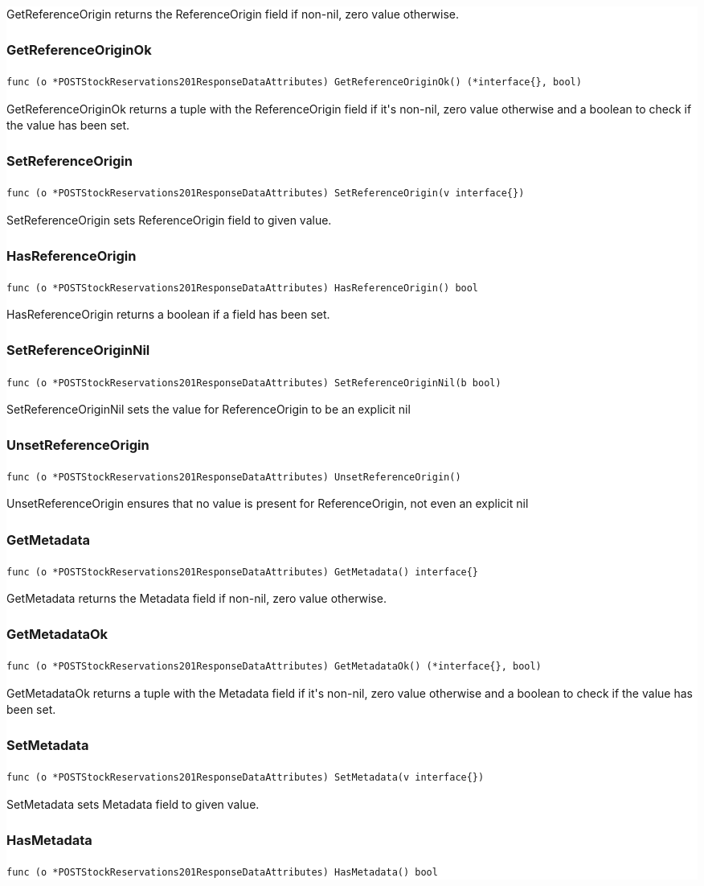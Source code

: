 GetReferenceOrigin returns the ReferenceOrigin field if non-nil, zero value otherwise.

### GetReferenceOriginOk

`func (o *POSTStockReservations201ResponseDataAttributes) GetReferenceOriginOk() (*interface{}, bool)`

GetReferenceOriginOk returns a tuple with the ReferenceOrigin field if it's non-nil, zero value otherwise
and a boolean to check if the value has been set.

### SetReferenceOrigin

`func (o *POSTStockReservations201ResponseDataAttributes) SetReferenceOrigin(v interface{})`

SetReferenceOrigin sets ReferenceOrigin field to given value.

### HasReferenceOrigin

`func (o *POSTStockReservations201ResponseDataAttributes) HasReferenceOrigin() bool`

HasReferenceOrigin returns a boolean if a field has been set.

### SetReferenceOriginNil

`func (o *POSTStockReservations201ResponseDataAttributes) SetReferenceOriginNil(b bool)`

 SetReferenceOriginNil sets the value for ReferenceOrigin to be an explicit nil

### UnsetReferenceOrigin
`func (o *POSTStockReservations201ResponseDataAttributes) UnsetReferenceOrigin()`

UnsetReferenceOrigin ensures that no value is present for ReferenceOrigin, not even an explicit nil
### GetMetadata

`func (o *POSTStockReservations201ResponseDataAttributes) GetMetadata() interface{}`

GetMetadata returns the Metadata field if non-nil, zero value otherwise.

### GetMetadataOk

`func (o *POSTStockReservations201ResponseDataAttributes) GetMetadataOk() (*interface{}, bool)`

GetMetadataOk returns a tuple with the Metadata field if it's non-nil, zero value otherwise
and a boolean to check if the value has been set.

### SetMetadata

`func (o *POSTStockReservations201ResponseDataAttributes) SetMetadata(v interface{})`

SetMetadata sets Metadata field to given value.

### HasMetadata

`func (o *POSTStockReservations201ResponseDataAttributes) HasMetadata() bool`
